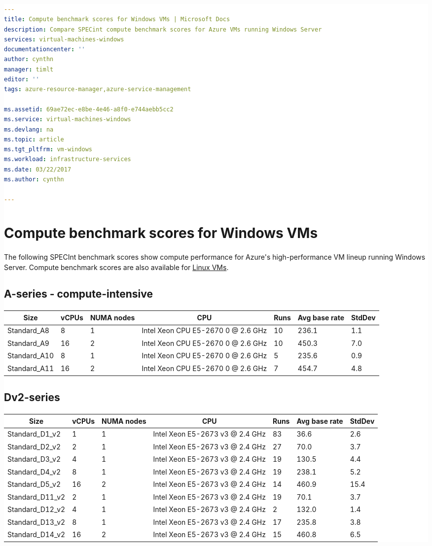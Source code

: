 ```yaml
---
title: Compute benchmark scores for Windows VMs | Microsoft Docs
description: Compare SPECint compute benchmark scores for Azure VMs running Windows Server
services: virtual-machines-windows
documentationcenter: ''
author: cynthn
manager: timlt
editor: ''
tags: azure-resource-manager,azure-service-management

ms.assetid: 69ae72ec-e8be-4e46-a8f0-e744aebb5cc2
ms.service: virtual-machines-windows
ms.devlang: na
ms.topic: article
ms.tgt_pltfrm: vm-windows
ms.workload: infrastructure-services
ms.date: 03/22/2017
ms.author: cynthn

---
```

# Compute benchmark scores for Windows VMs
The following SPECInt benchmark scores show compute performance for Azure's high-performance VM lineup running Windows Server. Compute benchmark scores are also available for [Linux VMs](../linux/compute-benchmark-scores.md?toc=%2fazure%2fvirtual-machines%2flinux%2ftoc.json).

## A-series - compute-intensive
| Size | vCPUs | NUMA nodes | CPU | Runs | Avg base rate | StdDev |
| --- | --- | --- | --- | --- | --- | --- |
| Standard_A8 |8 |1 |Intel Xeon CPU E5-2670 0 @ 2.6 GHz |10 |236.1 |1.1 |
| Standard_A9 |16 |2 |Intel Xeon CPU E5-2670 0 @ 2.6 GHz |10 |450.3 |7.0 |
| Standard_A10 |8 |1 |Intel Xeon CPU E5-2670 0 @ 2.6 GHz |5 |235.6 |0.9 |
| Standard_A11 |16 |2 |Intel Xeon CPU E5-2670 0 @ 2.6 GHz |7 |454.7 |4.8 |

## Dv2-series
| Size | vCPUs | NUMA nodes | CPU | Runs | Avg base rate | StdDev |
| --- | --- | --- | --- | --- | --- | --- |
| Standard_D1_v2 |1 |1 |Intel Xeon E5-2673 v3 @ 2.4 GHz |83 |36.6 |2.6 |
| Standard_D2_v2 |2 |1 |Intel Xeon E5-2673 v3 @ 2.4 GHz |27 |70.0 |3.7 |
| Standard_D3_v2 |4 |1 |Intel Xeon E5-2673 v3 @ 2.4 GHz |19 |130.5 |4.4 |
| Standard_D4_v2 |8 |1 |Intel Xeon E5-2673 v3 @ 2.4 GHz |19 |238.1 |5.2 |
| Standard_D5_v2 |16 |2 |Intel Xeon E5-2673 v3 @ 2.4 GHz |14 |460.9 |15.4 |
| Standard_D11_v2 |2 |1 |Intel Xeon E5-2673 v3 @ 2.4 GHz |19 |70.1 |3.7 |
| Standard_D12_v2 |4 |1 |Intel Xeon E5-2673 v3 @ 2.4 GHz |2 |132.0 |1.4 |
| Standard_D13_v2 |8 |1 |Intel Xeon E5-2673 v3 @ 2.4 GHz |17 |235.8 |3.8 |
| Standard_D14_v2 |16 |2 |Intel Xeon E5-2673 v3 @ 2.4 GHz |15 |460.8 |6.5 |
